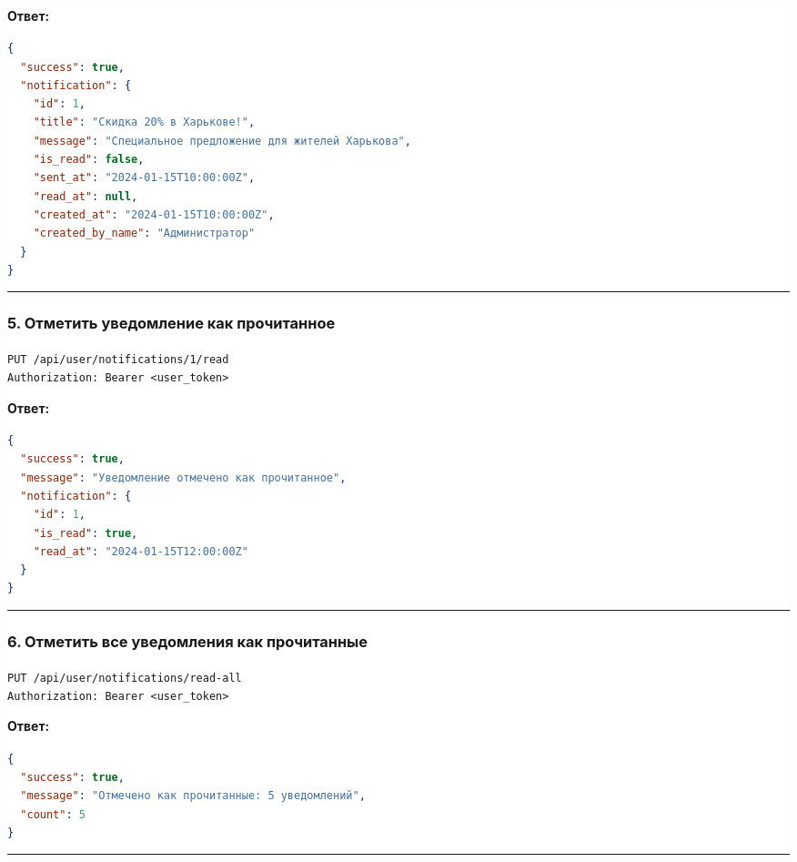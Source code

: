 **Ответ:**
```json
{
  "success": true,
  "notification": {
    "id": 1,
    "title": "Скидка 20% в Харькове!",
    "message": "Специальное предложение для жителей Харькова",
    "is_read": false,
    "sent_at": "2024-01-15T10:00:00Z",
    "read_at": null,
    "created_at": "2024-01-15T10:00:00Z",
    "created_by_name": "Администратор"
  }
}
```

---

### 5. Отметить уведомление как прочитанное
```http
PUT /api/user/notifications/1/read
Authorization: Bearer <user_token>
```

**Ответ:**
```json
{
  "success": true,
  "message": "Уведомление отмечено как прочитанное",
  "notification": {
    "id": 1,
    "is_read": true,
    "read_at": "2024-01-15T12:00:00Z"
  }
}
```

---

### 6. Отметить все уведомления как прочитанные
```http
PUT /api/user/notifications/read-all
Authorization: Bearer <user_token>
```

**Ответ:**
```json
{
  "success": true,
  "message": "Отмечено как прочитанные: 5 уведомлений",
  "count": 5
}
```

---